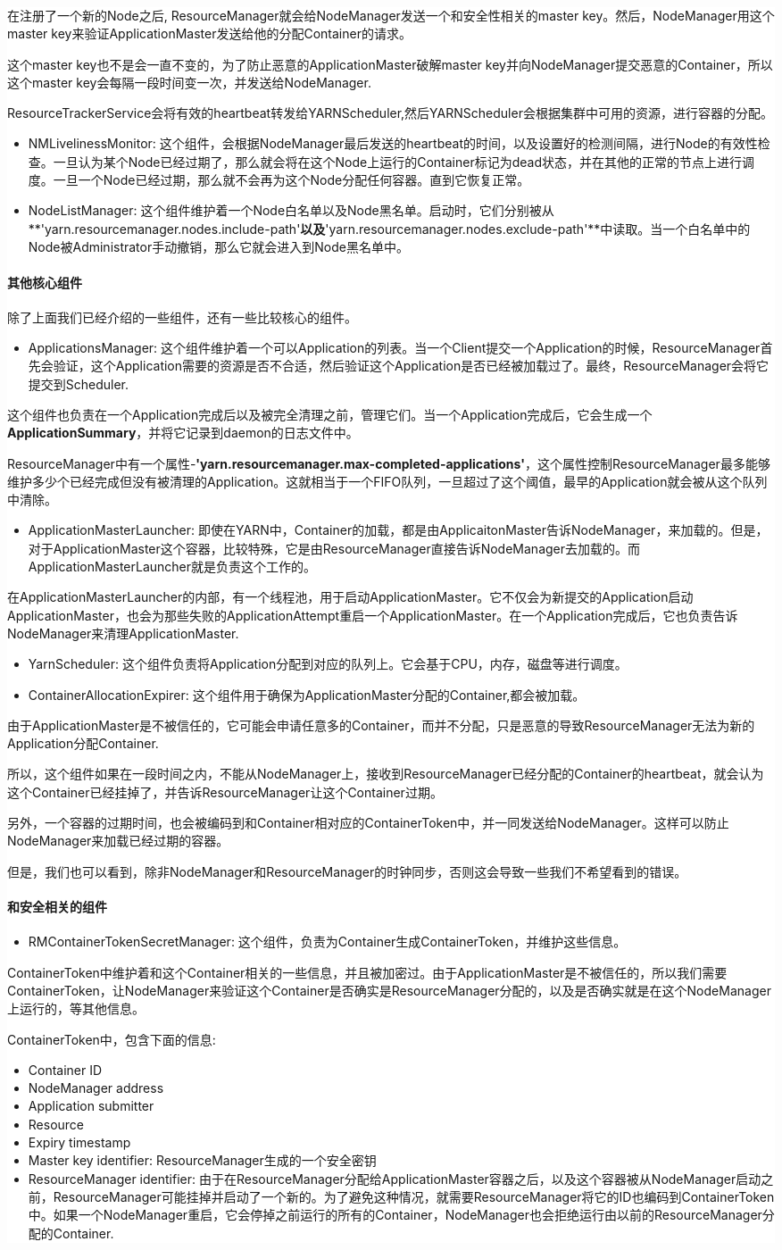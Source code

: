 在注册了一个新的Node之后, ResourceManager就会给NodeManager发送一个和安全性相关的master key。然后，NodeManager用这个master key来验证ApplicationMaster发送给他的分配Container的请求。

这个master key也不是会一直不变的，为了防止恶意的ApplicationMaster破解master key并向NodeManager提交恶意的Container，所以这个master key会每隔一段时间变一次，并发送给NodeManager.

ResourceTrackerService会将有效的heartbeat转发给YARNScheduler,然后YARNScheduler会根据集群中可用的资源，进行容器的分配。

- NMLivelinessMonitor: 这个组件，会根据NodeManager最后发送的heartbeat的时间，以及设置好的检测间隔，进行Node的有效性检查。一旦认为某个Node已经过期了，那么就会将在这个Node上运行的Container标记为dead状态，并在其他的正常的节点上进行调度。一旦一个Node已经过期，那么就不会再为这个Node分配任何容器。直到它恢复正常。

- NodeListManager: 这个组件维护着一个Node白名单以及Node黑名单。启动时，它们分别被从**'yarn.resourcemanager.nodes.include-path'**以及**'yarn.resourcemanager.nodes.exclude-path'**中读取。当一个白名单中的Node被Administrator手动撤销，那么它就会进入到Node黑名单中。

#### 其他核心组件

除了上面我们已经介绍的一些组件，还有一些比较核心的组件。

- ApplicationsManager: 这个组件维护着一个可以Application的列表。当一个Client提交一个Application的时候，ResourceManager首先会验证，这个Application需要的资源是否不合适，然后验证这个Application是否已经被加载过了。最终，ResourceManager会将它提交到Scheduler.

这个组件也负责在一个Application完成后以及被完全清理之前，管理它们。当一个Application完成后，它会生成一个**ApplicationSummary**，并将它记录到daemon的日志文件中。

ResourceManager中有一个属性-**'yarn.resourcemanager.max-completed-applications'**，这个属性控制ResourceManager最多能够维护多少个已经完成但没有被清理的Application。这就相当于一个FIFO队列，一旦超过了这个阈值，最早的Application就会被从这个队列中清除。

- ApplicationMasterLauncher: 即使在YARN中，Container的加载，都是由ApplicaitonMaster告诉NodeManager，来加载的。但是，对于ApplicationMaster这个容器，比较特殊，它是由ResourceManager直接告诉NodeManager去加载的。而ApplicationMasterLauncher就是负责这个工作的。

在ApplicationMasterLauncher的内部，有一个线程池，用于启动ApplicationMaster。它不仅会为新提交的Application启动ApplicationMaster，也会为那些失败的ApplicationAttempt重启一个ApplicationMaster。在一个Application完成后，它也负责告诉NodeManager来清理ApplicationMaster.

- YarnScheduler: 这个组件负责将Application分配到对应的队列上。它会基于CPU，内存，磁盘等进行调度。

- ContainerAllocationExpirer: 这个组件用于确保为ApplicationMaster分配的Container,都会被加载。

由于ApplicationMaster是不被信任的，它可能会申请任意多的Container，而并不分配，只是恶意的导致ResourceManager无法为新的Application分配Container.

所以，这个组件如果在一段时间之内，不能从NodeManager上，接收到ResourceManager已经分配的Container的heartbeat，就会认为这个Container已经挂掉了，并告诉ResourceManager让这个Container过期。

另外，一个容器的过期时间，也会被编码到和Container相对应的ContainerToken中，并一同发送给NodeManager。这样可以防止NodeManager来加载已经过期的容器。

但是，我们也可以看到，除非NodeManager和ResourceManager的时钟同步，否则这会导致一些我们不希望看到的错误。

#### 和安全相关的组件

- RMContainerTokenSecretManager: 这个组件，负责为Container生成ContainerToken，并维护这些信息。

ContainerToken中维护着和这个Container相关的一些信息，并且被加密过。由于ApplicationMaster是不被信任的，所以我们需要ContainerToken，让NodeManager来验证这个Container是否确实是ResourceManager分配的，以及是否确实就是在这个NodeManager上运行的，等其他信息。

ContainerToken中，包含下面的信息:
  - Container ID
  - NodeManager address
  - Application submitter
  - Resource
  - Expiry timestamp
  - Master key identifier: ResourceManager生成的一个安全密钥
  - ResourceManager identifier: 由于在ResourceManager分配给ApplicationMaster容器之后，以及这个容器被从NodeManager启动之前，ResourceManager可能挂掉并启动了一个新的。为了避免这种情况，就需要ResourceManager将它的ID也编码到ContainerToken中。如果一个NodeManager重启，它会停掉之前运行的所有的Container，NodeManager也会拒绝运行由以前的ResourceManager分配的Container.
